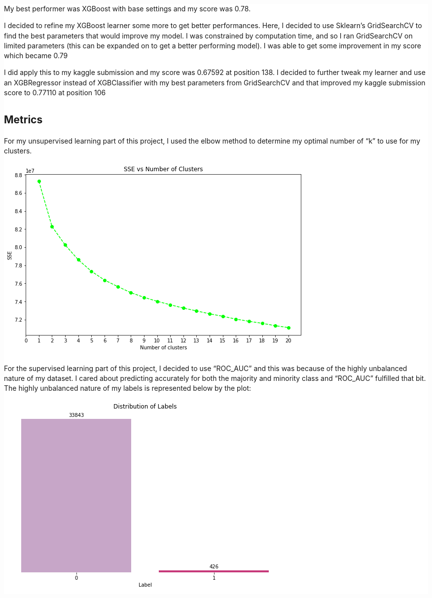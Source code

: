 My best performer was XGBoost with base settings and my score was 0.78. 

I decided to refine my XGBoost learner some more to get better performances. Here, I decided to use Sklearn’s GridSearchCV to find the best parameters that would improve my model. I was constrained by computation time, and so I ran GridSearchCV on limited parameters (this can be expanded on to get a better performing model). I was able to get some improvement in my score which became 0.79

I did apply this to my kaggle submission and my score was 0.67592 at position 138.
I decided to further tweak my learner and use an XGBRegressor instead of XGBClassifier with my best parameters from GridSearchCV and that improved my kaggle submission score to 0.77110 at position 106


## Metrics

For my unsupervised learning part of this project, I used the elbow method to determine my optimal number of “k” to use for my clusters.

![Picture 1](./plots/SSE_vs_cluster.png)  

For the supervised learning part of this project, I decided to use “ROC_AUC” and this was because of the highly unbalanced nature of my dataset. I cared about predicting accurately for both the majority and minority class and “ROC_AUC” fulfilled that bit.
The highly unbalanced nature of my labels is represented below by the plot:

![Picture 2](./plots/label_imbalance.png)  
